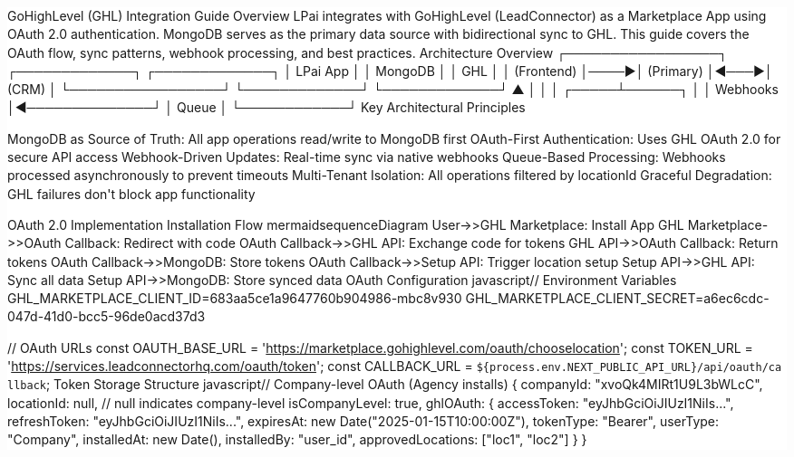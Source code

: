 GoHighLevel (GHL) Integration Guide
Overview
LPai integrates with GoHighLevel (LeadConnector) as a Marketplace App using OAuth 2.0 authentication. MongoDB serves as the primary data source with bidirectional sync to GHL. This guide covers the OAuth flow, sync patterns, webhook processing, and best practices.
Architecture Overview
┌─────────────────┐     ┌─────────────┐     ┌─────────────┐
│   LPai App      │     │   MongoDB   │     │     GHL     │
│  (Frontend)     │────▶│  (Primary)  │◀───▶│   (CRM)     │
└─────────────────┘     └─────────────┘     └─────────────┘
                              ▲                      │
                              │                      │
                        ┌─────┴──────┐               │
                        │  Webhooks  │◀──────────────┘
                        │   Queue    │
                        └────────────┘
Key Architectural Principles

MongoDB as Source of Truth: All app operations read/write to MongoDB first
OAuth-First Authentication: Uses GHL OAuth 2.0 for secure API access
Webhook-Driven Updates: Real-time sync via native webhooks
Queue-Based Processing: Webhooks processed asynchronously to prevent timeouts
Multi-Tenant Isolation: All operations filtered by locationId
Graceful Degradation: GHL failures don't block app functionality

OAuth 2.0 Implementation
Installation Flow
mermaidsequenceDiagram
    User->>GHL Marketplace: Install App
    GHL Marketplace->>OAuth Callback: Redirect with code
    OAuth Callback->>GHL API: Exchange code for tokens
    GHL API->>OAuth Callback: Return tokens
    OAuth Callback->>MongoDB: Store tokens
    OAuth Callback->>Setup API: Trigger location setup
    Setup API->>GHL API: Sync all data
    Setup API->>MongoDB: Store synced data
OAuth Configuration
javascript// Environment Variables
GHL_MARKETPLACE_CLIENT_ID=683aa5ce1a9647760b904986-mbc8v930
GHL_MARKETPLACE_CLIENT_SECRET=a6ec6cdc-047d-41d0-bcc5-96de0acd37d3

// OAuth URLs
const OAUTH_BASE_URL = 'https://marketplace.gohighlevel.com/oauth/chooselocation';
const TOKEN_URL = 'https://services.leadconnectorhq.com/oauth/token';
const CALLBACK_URL = `${process.env.NEXT_PUBLIC_API_URL}/api/oauth/callback`;
Token Storage Structure
javascript// Company-level OAuth (Agency installs)
{
  companyId: "xvoQk4MIRt1U9L3bWLcC",
  locationId: null,  // null indicates company-level
  isCompanyLevel: true,
  ghlOAuth: {
    accessToken: "eyJhbGciOiJIUzI1NiIs...",
    refreshToken: "eyJhbGciOiJIUzI1NiIs...",
    expiresAt: new Date("2025-01-15T10:00:00Z"),
    tokenType: "Bearer",
    userType: "Company",
    installedAt: new Date(),
    installedBy: "user_id",
    approvedLocations: ["loc1", "loc2"]
  }
}
